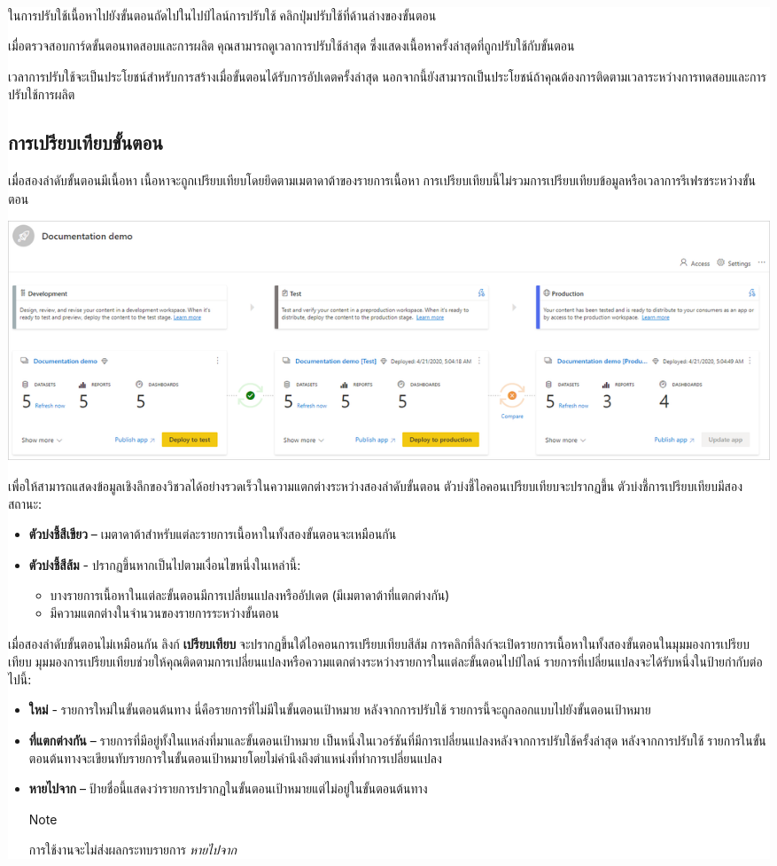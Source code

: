 ในการปรับใช้เนื้อหาไปยังขั้นตอนถัดไปในไปป์ไลน์การปรับใช้ คลิกปุ่มปรับใช้ที่ด้านล่างของขั้นตอน

เมื่อตรวจสอบการ์ดขั้นตอนทดสอบและการผลิต คุณสามารถดูเวลาการปรับใช้ล่าสุด ซึ่งแสดงเนื้อหาครั้งล่าสุดที่ถูกปรับใช้กับขั้นตอน

เวลาการปรับใช้จะเป็นประโยชน์สำหรับการสร้างเมื่อขั้นตอนได้รับการอัปเดตครั้งล่าสุด นอกจากนี้ยังสามารถเป็นประโยชน์ถ้าคุณต้องการติดตามเวลาระหว่างการทดสอบและการปรับใช้การผลิต

## <a name="comparing-stages"></a>การเปรียบเทียบขั้นตอน

เมื่อสองลำดับขั้นตอนมีเนื้อหา เนื้อหาจะถูกเปรียบเทียบโดยยึดตามเมตาดาต้าของรายการเนื้อหา การเปรียบเทียบนี้ไม่รวมการเปรียบเทียบข้อมูลหรือเวลาการรีเฟรชระหว่างขั้นตอน

 [![สกรีนช็อตที่แสดงไปป์ไลน์การปรับใช้งานที่มีตัวบ่งชี้การเปรียบเทียบ](media/deployment-pipelines-get-started/deployment-flow.png)](media/deployment-pipelines-get-started/deployment-flow.png#lightbox)

เพื่อให้สามารถแสดงข้อมูลเชิงลึกของวิชวลได้อย่างรวดเร็วในความแตกต่างระหว่างสองลำดับขั้นตอน ตัวบ่งชี้ไอคอนเปรียบเทียบจะปรากฏขึ้น ตัวบ่งชี้การเปรียบเทียบมีสองสถานะ:

* **ตัวบ่งชี้สีเขียว** – เมตาดาต้าสำหรับแต่ละรายการเนื้อหาในทั้งสองขั้นตอนจะเหมือนกัน

* **ตัวบ่งชี้สีส้ม** - ปรากฏขึ้นหากเป็นไปตามเงื่อนไขหนึ่งในเหล่านี้:
    * บางรายการเนื้อหาในแต่ละขั้นตอนมีการเปลี่ยนแปลงหรืออัปเดต (มีเมตาดาต้าที่แตกต่างกัน)
    * มีความแตกต่างในจำนวนของรายการระหว่างขั้นตอน

เมื่อสองลำดับขั้นตอนไม่เหมือนกัน ลิงก์ **เปรียบเทียบ** จะปรากฏขึ้นใต้ไอคอนการเปรียบเทียบสีส้ม การคลิกที่ลิงก์จะเปิดรายการเนื้อหาในทั้งสองขั้นตอนในมุมมองการเปรียบเทียบ มุมมองการเปรียบเทียบช่วยให้คุณติดตามการเปลี่ยนแปลงหรือความแตกต่างระหว่างรายการในแต่ละขั้นตอนไปป์ไลน์ รายการที่เปลี่ยนแปลงจะได้รับหนึ่งในป้ายกำกับต่อไปนี้:

* **ใหม่** - รายการใหม่ในขั้นตอนต้นทาง นี่คือรายการที่ไม่มีในขั้นตอนเป้าหมาย หลังจากการปรับใช้ รายการนี้จะถูกลอกแบบไปยังขั้นตอนเป้าหมาย

* **ที่แตกต่างกัน** – รายการที่มีอยู่ทั้งในแหล่งที่มาและขั้นตอนเป้าหมาย เป็นหนึ่งในเวอร์ชันที่มีการเปลี่ยนแปลงหลังจากการปรับใช้ครั้งล่าสุด หลังจากการปรับใช้ รายการในขั้นตอนต้นทางจะเขียนทับรายการในขั้นตอนเป้าหมายโดยไม่คำนึงถึงตำแหน่งที่ทำการเปลี่ยนแปลง

* **หายไปจาก** – ป้ายชื่อนี้แสดงว่ารายการปรากฏในขั้นตอนเป้าหมายแต่ไม่อยู่ในขั้นตอนต้นทาง

    >[!NOTE]
    >การใช้งานจะไม่ส่งผลกระทบรายการ *หายไปจาก*
